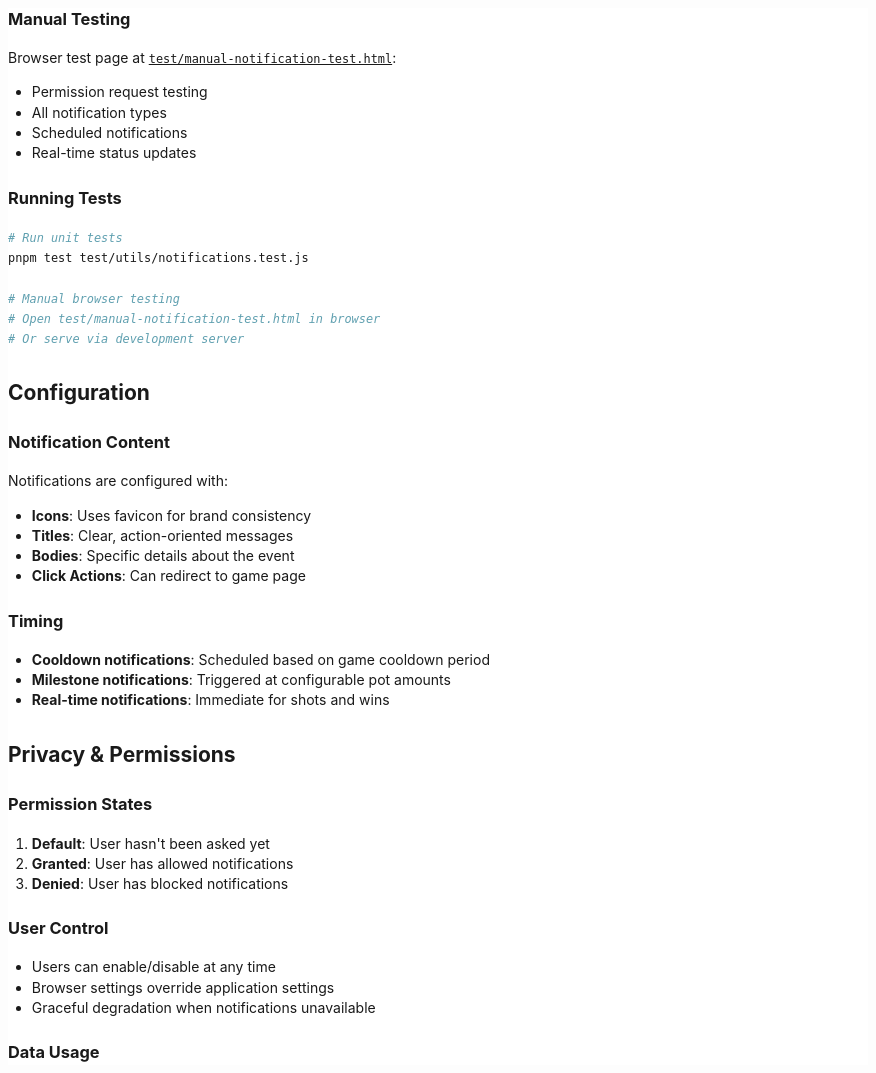 ### Manual Testing

Browser test page at [`test/manual-notification-test.html`](../test/manual-notification-test.html):

- Permission request testing
- All notification types
- Scheduled notifications
- Real-time status updates

### Running Tests

```bash
# Run unit tests
pnpm test test/utils/notifications.test.js

# Manual browser testing
# Open test/manual-notification-test.html in browser
# Or serve via development server
```

## Configuration

### Notification Content

Notifications are configured with:
- **Icons**: Uses favicon for brand consistency
- **Titles**: Clear, action-oriented messages
- **Bodies**: Specific details about the event
- **Click Actions**: Can redirect to game page

### Timing

- **Cooldown notifications**: Scheduled based on game cooldown period
- **Milestone notifications**: Triggered at configurable pot amounts
- **Real-time notifications**: Immediate for shots and wins

## Privacy & Permissions

### Permission States

1. **Default**: User hasn't been asked yet
2. **Granted**: User has allowed notifications
3. **Denied**: User has blocked notifications

### User Control

- Users can enable/disable at any time
- Browser settings override application settings
- Graceful degradation when notifications unavailable

### Data Usage
